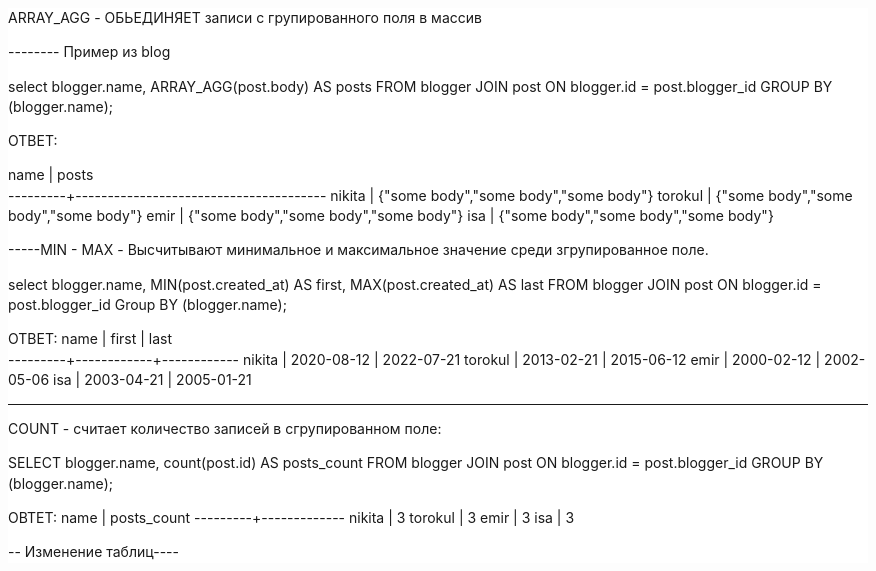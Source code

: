 

ARRAY_AGG - ОБЬЕДИНЯЕТ записи с групированного поля в массив


-------- Пример из blog

select blogger.name, ARRAY_AGG(post.body) AS posts
FROM blogger JOIN post ON blogger.id = post.blogger_id
GROUP BY (blogger.name);

ОТВЕТ:

  name   |                 posts                 
---------+---------------------------------------
 nikita  | {"some body","some body","some body"}
 torokul | {"some body","some body","some body"}
 emir    | {"some body","some body","some body"}
 isa     | {"some body","some body","some body"}




-----MIN - MAX - Высчитывают минимальное и максимальное значение среди згрупированное поле.

select blogger.name, MIN(post.created_at) AS first, MAX(post.created_at) AS last FROM blogger JOIN post ON
blogger.id = post.blogger_id
Group BY (blogger.name);

ОТВЕТ:
 name   |   first    |    last    
---------+------------+------------
 nikita  | 2020-08-12 | 2022-07-21
 torokul | 2013-02-21 | 2015-06-12
 emir    | 2000-02-12 | 2002-05-06
 isa     | 2003-04-21 | 2005-01-21


_______________________________________________________

COUNT - считает количество записей в сгрупированном поле:

SELECT blogger.name, count(post.id) AS posts_count
FROM blogger JOIN post ON blogger.id = post.blogger_id
GROUP BY (blogger.name); 



ОВТЕТ:
  name   | posts_count 
---------+-------------
 nikita  |           3
 torokul |           3
 emir    |           3
 isa     |           3




-- Изменение таблиц----
